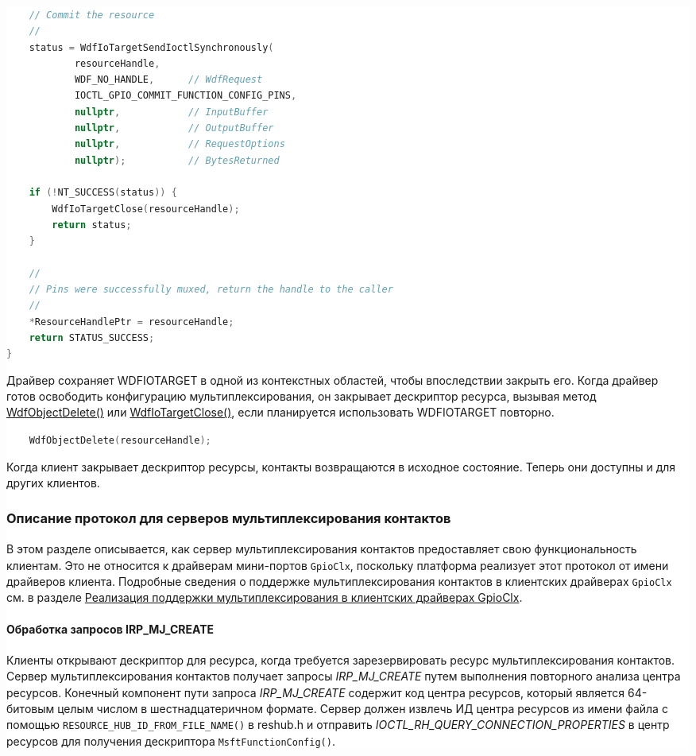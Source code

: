 ```cpp
    // Commit the resource
    //
    status = WdfIoTargetSendIoctlSynchronously(
            resourceHandle,
            WDF_NO_HANDLE,      // WdfRequest
            IOCTL_GPIO_COMMIT_FUNCTION_CONFIG_PINS,
            nullptr,            // InputBuffer
            nullptr,            // OutputBuffer
            nullptr,            // RequestOptions
            nullptr);           // BytesReturned
    
    if (!NT_SUCCESS(status)) {
        WdfIoTargetClose(resourceHandle);
        return status;
    }

    //
    // Pins were successfully muxed, return the handle to the caller
    //
    *ResourceHandlePtr = resourceHandle;
    return STATUS_SUCCESS;
}
```

Драйвер сохраняет WDFIOTARGET в одной из контекстных областей, чтобы впоследствии закрыть его. Когда драйвер готов освободить конфигурацию мультиплексирования, он закрывает дескриптор ресурса, вызывая метод [WdfObjectDelete()](https://msdn.microsoft.com/library/windows/hardware/ff548734.aspx) или [WdfIoTargetClose()](https://msdn.microsoft.com/library/windows/hardware/ff548586.aspx), если планируется использовать WDFIOTARGET повторно.

```cpp
    WdfObjectDelete(resourceHandle);
```

Когда клиент закрывает дескриптор ресурсы, контакты возвращаются в исходное состояние. Теперь они доступны и для других клиентов.

### <a name="protocol-description-for-pin-muxing-servers"></a>Описание протокол для серверов мультиплексирования контактов

В этом разделе описывается, как сервер мультиплексирования контактов предоставляет свою функциональность клиентам. Это не относится к драйверам мини-портов `GpioClx`, поскольку платформа реализует этот протокол от имени драйверов клиента. Подробные сведения о поддержке мультиплексирования контактов в клиентских драйверах `GpioClx` см. в разделе [Реализация поддержки мультиплексирования в клиентских драйверах GpioClx](#supporting-muxing-support-in-gpioclx-client-drivers).

####    <a name="handling-irpmjcreate-requests"></a>Обработка запросов IRP_MJ_CREATE

Клиенты открывают дескриптор для ресурса, когда требуется зарезервировать ресурс мультиплексирования контактов. Сервер мультиплексирования контактов получает запросы *IRP_MJ_CREATE* путем выполнения повторного анализа центра ресурсов. Конечный компонент пути запроса *IRP_MJ_CREATE* содержит код центра ресурсов, который является 64-битовым целым числом в шестнадцатеричном формате. Сервер должен извлечь ИД центра ресурсов из имени файла с помощью `RESOURCE_HUB_ID_FROM_FILE_NAME()` в reshub.h и отправить *IOCTL_RH_QUERY_CONNECTION_PROPERTIES* в центр ресурсов для получения дескриптора `MsftFunctionConfig()`.
